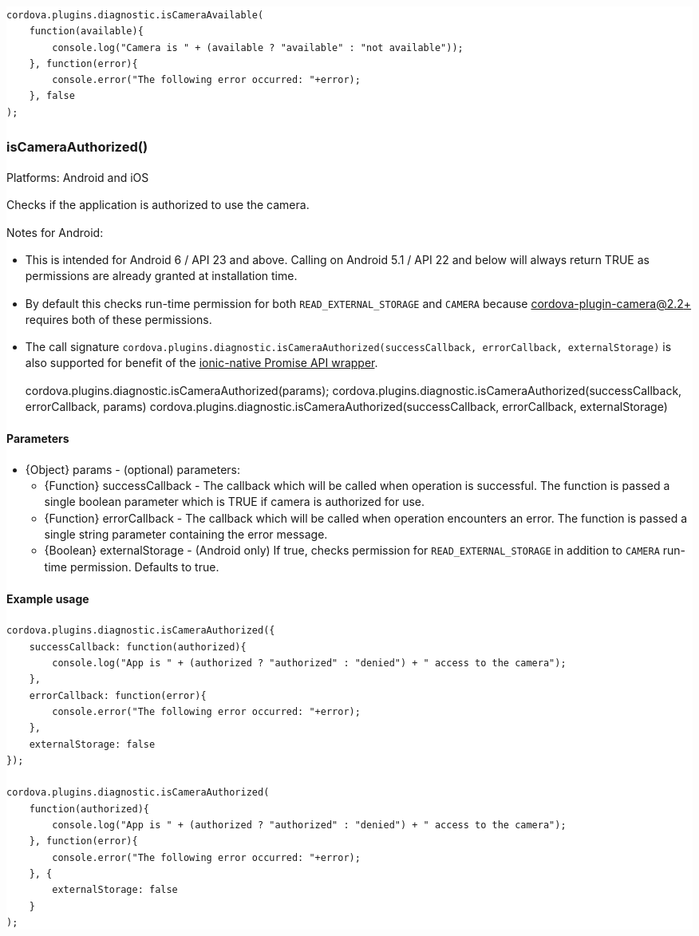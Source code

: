     cordova.plugins.diagnostic.isCameraAvailable(
        function(available){
            console.log("Camera is " + (available ? "available" : "not available"));
        }, function(error){
            console.error("The following error occurred: "+error);
        }, false
    );

### isCameraAuthorized()

Platforms: Android and iOS

Checks if the application is authorized to use the camera.

Notes for Android:
- This is intended for Android 6 / API 23 and above. Calling on Android 5.1 / API 22 and below will always return TRUE as permissions are already granted at installation time.
- By default this checks run-time permission for both `READ_EXTERNAL_STORAGE` and `CAMERA` because [cordova-plugin-camera@2.2+](https://github.com/apache/cordova-plugin-camera) requires both of these permissions.
- The call signature `cordova.plugins.diagnostic.isCameraAuthorized(successCallback, errorCallback, externalStorage)` is also supported for benefit of the [ionic-native Promise API wrapper](https://github.com/driftyco/ionic-native/blob/master/src/%40ionic-native/plugins/diagnostic/index.ts).


    cordova.plugins.diagnostic.isCameraAuthorized(params);
    cordova.plugins.diagnostic.isCameraAuthorized(successCallback, errorCallback, params)
    cordova.plugins.diagnostic.isCameraAuthorized(successCallback, errorCallback, externalStorage)

#### Parameters
- {Object} params - (optional) parameters:
    - {Function} successCallback -  The callback which will be called when operation is successful.
The function is passed a single boolean parameter which is TRUE if camera is authorized for use.
    - {Function} errorCallback -  The callback which will be called when operation encounters an error.
The function is passed a single string parameter containing the error message.
    - {Boolean} externalStorage - (Android only) If true, checks permission for `READ_EXTERNAL_STORAGE` in addition to `CAMERA` run-time permission.
Defaults to true.

#### Example usage

    cordova.plugins.diagnostic.isCameraAuthorized({
        successCallback: function(authorized){
            console.log("App is " + (authorized ? "authorized" : "denied") + " access to the camera");
        },
        errorCallback: function(error){
            console.error("The following error occurred: "+error);
        }, 
        externalStorage: false
    });
    
    cordova.plugins.diagnostic.isCameraAuthorized(
        function(authorized){
            console.log("App is " + (authorized ? "authorized" : "denied") + " access to the camera");
        }, function(error){
            console.error("The following error occurred: "+error);
        }, {
            externalStorage: false
        }
    );
    